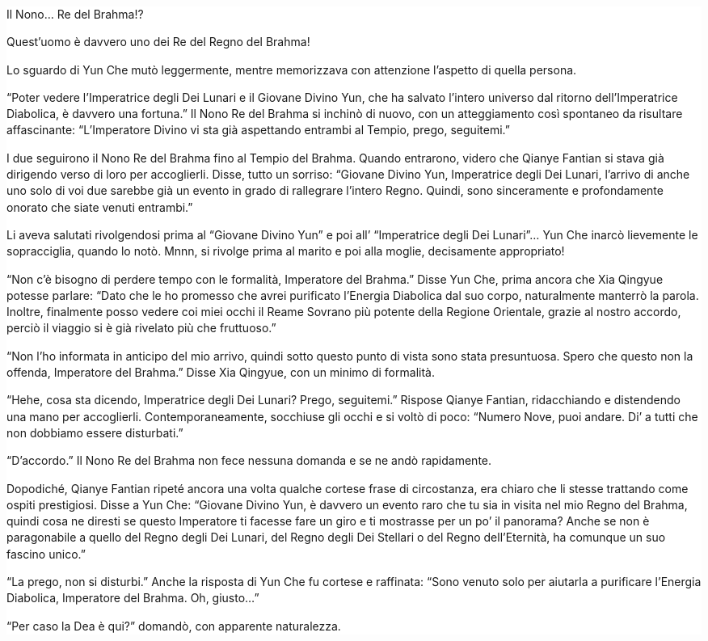 
Il Nono… Re del Brahma!?


Quest’uomo è davvero uno dei Re del Regno del Brahma!


Lo sguardo di Yun Che mutò leggermente, mentre memorizzava con attenzione l’aspetto di quella persona.


“Poter vedere l’Imperatrice degli Dei Lunari e il Giovane Divino Yun, che ha salvato l’intero universo dal ritorno dell’Imperatrice Diabolica, è davvero una fortuna.” Il Nono Re del Brahma si inchinò di nuovo, con un atteggiamento così spontaneo da risultare affascinante: “L’Imperatore Divino vi sta già aspettando entrambi al Tempio, prego, seguitemi.”


I due seguirono il Nono Re del Brahma fino al Tempio del Brahma. Quando entrarono, videro che Qianye Fantian si stava già dirigendo verso di loro per accoglierli. Disse, tutto un sorriso: “Giovane Divino Yun, Imperatrice degli Dei Lunari, l’arrivo di anche uno solo di voi due sarebbe già un evento in grado di rallegrare l’intero Regno. Quindi, sono sinceramente e profondamente onorato che siate venuti entrambi.”


Li aveva salutati rivolgendosi prima al “Giovane Divino Yun” e poi all’ “Imperatrice degli Dei Lunari”… Yun Che inarcò lievemente le sopracciglia, quando lo notò. Mnnn, si rivolge prima al marito e poi alla moglie, decisamente appropriato!


“Non c’è bisogno di perdere tempo con le formalità, Imperatore del Brahma.” Disse Yun Che, prima ancora che Xia Qingyue potesse parlare: “Dato che le ho promesso che avrei purificato l’Energia Diabolica dal suo corpo, naturalmente manterrò la parola. Inoltre, finalmente posso vedere coi miei occhi il Reame Sovrano più potente della Regione Orientale, grazie al nostro accordo, perciò il viaggio si è già rivelato più che fruttuoso.”


“Non l’ho informata in anticipo del mio arrivo, quindi sotto questo punto di vista sono stata presuntuosa. Spero che questo non la offenda, Imperatore del Brahma.” Disse Xia Qingyue, con un minimo di formalità.


“Hehe, cosa sta dicendo, Imperatrice degli Dei Lunari? Prego, seguitemi.” Rispose Qianye Fantian, ridacchiando e distendendo una mano per accoglierli. Contemporaneamente, socchiuse gli occhi e si voltò di poco: “Numero Nove, puoi andare. Di’ a tutti che non dobbiamo essere disturbati.”


“D’accordo.” Il Nono Re del Brahma non fece nessuna domanda e se ne andò rapidamente.


Dopodiché, Qianye Fantian ripeté ancora una volta qualche cortese frase di circostanza, era chiaro che li stesse trattando come ospiti prestigiosi. Disse a Yun Che: “Giovane Divino Yun, è davvero un evento raro che tu sia in visita nel mio Regno del Brahma, quindi cosa ne diresti se questo Imperatore ti facesse fare un giro e ti mostrasse per un po’ il panorama? Anche se non è paragonabile a quello del Regno degli Dei Lunari, del Regno degli Dei Stellari o del Regno dell’Eternità, ha comunque un suo fascino unico.”


“La prego, non si disturbi.” Anche la risposta di Yun Che fu cortese e raffinata: “Sono venuto solo per aiutarla a purificare l’Energia Diabolica, Imperatore del Brahma. Oh, giusto…”


“Per caso la Dea è qui?” domandò, con apparente naturalezza.
